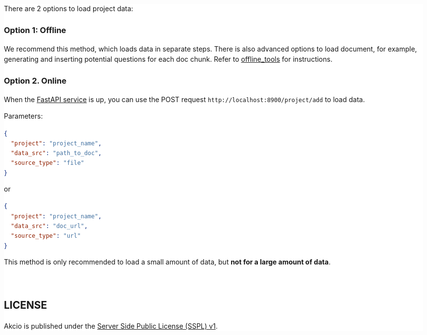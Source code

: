 There are 2 options to load project data:

### Option 1: Offline

We recommend this method, which loads data in separate steps.
There is also advanced options to load document, for example, generating and inserting potential questions for each doc chunk.
Refer to [offline_tools](./offline_tools) for instructions.

### Option 2. Online

When the [FastAPI service](#deployment) is up, you can use the POST request `http://localhost:8900/project/add` to load data.

Parameters:
```json
{
  "project": "project_name",
  "data_src": "path_to_doc",
  "source_type": "file"
}
```
or
```json
{
  "project": "project_name",
  "data_src": "doc_url",
  "source_type": "url"
}
```

This method is only recommended to load a small amount of data, but **not for a large amount of data**.


<br />


## LICENSE

Akcio is published under the [Server Side Public License (SSPL) v1](./LICENSE).
